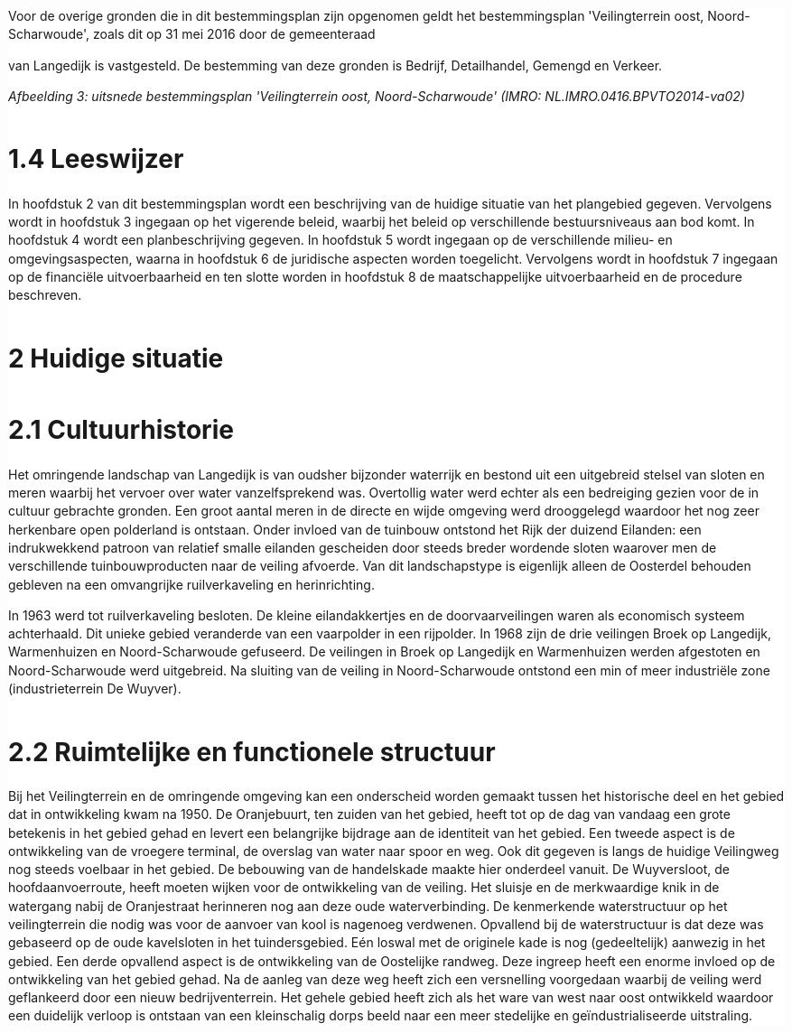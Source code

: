 Voor de overige gronden die in dit bestemmingsplan zijn opgenomen geldt het bestemmingsplan 'Veilingterrein oost, Noord-Scharwoude', zoals dit op 31 mei 2016 door de gemeenteraad

van Langedijk is vastgesteld. De bestemming van deze gronden is Bedrijf, Detailhandel, Gemengd en Verkeer.

*Afbeelding 3: uitsnede bestemmingsplan 'Veilingterrein oost, Noord-Scharwoude' (IMRO: NL.IMRO.0416.BPVTO2014-va02)*

# 1.4 Leeswijzer

In hoofdstuk 2 van dit bestemmingsplan wordt een beschrijving van de huidige situatie van het plangebied gegeven. Vervolgens wordt in hoofdstuk 3 ingegaan op het vigerende beleid, waarbij het beleid op verschillende bestuursniveaus aan bod komt. In hoofdstuk 4 wordt een planbeschrijving gegeven. In hoofdstuk 5 wordt ingegaan op de verschillende milieu- en omgevingsaspecten, waarna in hoofdstuk 6 de juridische aspecten worden toegelicht. Vervolgens wordt in hoofdstuk 7 ingegaan op de financiële uitvoerbaarheid en ten slotte worden in hoofdstuk 8 de maatschappelijke uitvoerbaarheid en de procedure beschreven.

# 2 Huidige situatie

# 2.1 Cultuurhistorie

Het omringende landschap van Langedijk is van oudsher bijzonder waterrijk en bestond uit een uitgebreid stelsel van sloten en meren waarbij het vervoer over water vanzelfsprekend was. Overtollig water werd echter als een bedreiging gezien voor de in cultuur gebrachte gronden. Een groot aantal meren in de directe en wijde omgeving werd drooggelegd waardoor het nog zeer herkenbare open polderland is ontstaan. Onder invloed van de tuinbouw ontstond het Rijk der duizend Eilanden: een indrukwekkend patroon van relatief smalle eilanden gescheiden door steeds breder wordende sloten waarover men de verschillende tuinbouwproducten naar de veiling afvoerde. Van dit landschapstype is eigenlijk alleen de Oosterdel behouden gebleven na een omvangrijke ruilverkaveling en herinrichting.

In 1963 werd tot ruilverkaveling besloten. De kleine eilandakkertjes en de doorvaarveilingen waren als economisch systeem achterhaald. Dit unieke gebied veranderde van een vaarpolder in een rijpolder. In 1968 zijn de drie veilingen Broek op Langedijk, Warmenhuizen en Noord-Scharwoude gefuseerd. De veilingen in Broek op Langedijk en Warmenhuizen werden afgestoten en Noord-Scharwoude werd uitgebreid. Na sluiting van de veiling in Noord-Scharwoude ontstond een min of meer industriële zone (industrieterrein De Wuyver).

# 2.2 Ruimtelijke en functionele structuur

Bij het Veilingterrein en de omringende omgeving kan een onderscheid worden gemaakt tussen het historische deel en het gebied dat in ontwikkeling kwam na 1950. De Oranjebuurt, ten zuiden van het gebied, heeft tot op de dag van vandaag een grote betekenis in het gebied gehad en levert een belangrijke bijdrage aan de identiteit van het gebied. Een tweede aspect is de ontwikkeling van de vroegere terminal, de overslag van water naar spoor en weg. Ook dit gegeven is langs de huidige Veilingweg nog steeds voelbaar in het gebied. De bebouwing van de handelskade maakte hier onderdeel vanuit. De Wuyversloot, de hoofdaanvoerroute, heeft moeten wijken voor de ontwikkeling van de veiling. Het sluisje en de merkwaardige knik in de watergang nabij de Oranjestraat herinneren nog aan deze oude waterverbinding. De kenmerkende waterstructuur op het veilingterrein die nodig was voor de aanvoer van kool is nagenoeg verdwenen. Opvallend bij de waterstructuur is dat deze was gebaseerd op de oude kavelsloten in het tuindersgebied. Eén loswal met de originele kade is nog (gedeeltelijk) aanwezig in het gebied. Een derde opvallend aspect is de ontwikkeling van de Oostelijke randweg. Deze ingreep heeft een enorme invloed op de ontwikkeling van het gebied gehad. Na de aanleg van deze weg heeft zich een versnelling voorgedaan waarbij de veiling werd geflankeerd door een nieuw bedrijventerrein. Het gehele gebied heeft zich als het ware van west naar oost ontwikkeld waardoor een duidelijk verloop is ontstaan van een kleinschalig dorps beeld naar een meer stedelijke en geïndustrialiseerde uitstraling.
